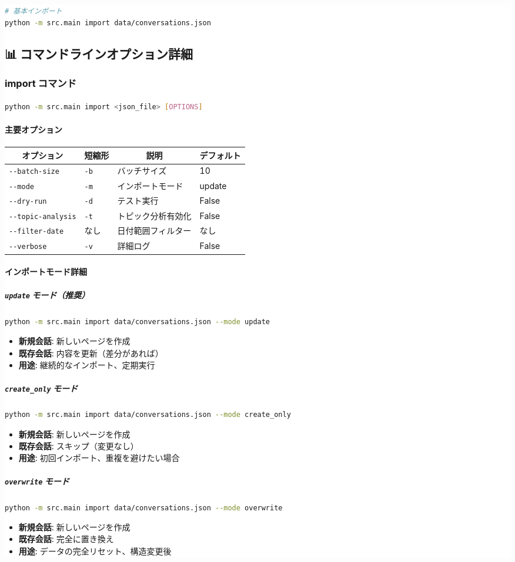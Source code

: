 ```bash
# 基本インポート
python -m src.main import data/conversations.json
```

## 📊 コマンドラインオプション詳細

### import コマンド

```bash
python -m src.main import <json_file> [OPTIONS]
```

#### 主要オプション

| オプション | 短縮形 | 説明 | デフォルト |
|-----------|--------|------|------------|
| `--batch-size` | `-b` | バッチサイズ | 10 |
| `--mode` | `-m` | インポートモード | update |
| `--dry-run` | `-d` | テスト実行 | False |
| `--topic-analysis` | `-t` | トピック分析有効化 | False |
| `--filter-date` | なし | 日付範囲フィルター | なし |
| `--verbose` | `-v` | 詳細ログ | False |

#### インポートモード詳細

##### `update` モード（推奨）
```bash
python -m src.main import data/conversations.json --mode update
```
- **新規会話**: 新しいページを作成
- **既存会話**: 内容を更新（差分があれば）
- **用途**: 継続的なインポート、定期実行

##### `create_only` モード
```bash
python -m src.main import data/conversations.json --mode create_only
```
- **新規会話**: 新しいページを作成
- **既存会話**: スキップ（変更なし）
- **用途**: 初回インポート、重複を避けたい場合

##### `overwrite` モード
```bash
python -m src.main import data/conversations.json --mode overwrite
```
- **新規会話**: 新しいページを作成
- **既存会話**: 完全に置き換え
- **用途**: データの完全リセット、構造変更後
